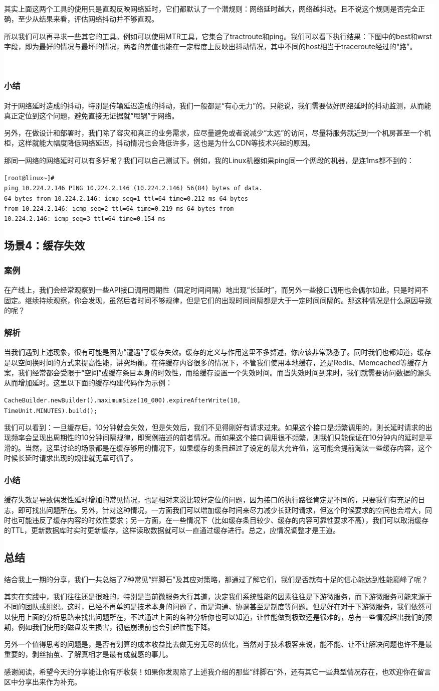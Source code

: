 </code></pre><p>其实上面这两个工具的使用只是直观反映网络延时，它们都默认了一个潜规则：网络延时越大，网络越抖动。且不说这个规则是否完全正确，至少从结果来看，评估网络抖动并不够直观。</p><p>所以我们可以再寻求一些其它的工具。例如可以使用MTR工具，它集合了tractroute和ping。我们可以看下执行结果：下图中的best和wrst字段，即为最好的情况与最坏的情况，两者的差值也能在一定程度上反映出抖动情况，其中不同的host相当于traceroute经过的“路”。</p><p><img src="https://static001.geekbang.org/resource/image/04/4f/04a239ef67790671e494cde7416ddb4f.png" alt=""></p><h3>小结</h3><p>对于网络延时造成的抖动，特别是传输延迟造成的抖动，我们一般都是“有心无力”的。只能说，我们需要做好网络延时的抖动监测，从而能真正定位到这个问题，避免直接无证据就“甩锅”于网络。</p><p>另外，在做设计和部署时，我们除了容灾和真正的业务需求，应尽量避免或者说减少“太远”的访问，尽量将服务就近到一个机房甚至一个机柜，这样就能大幅度降低网络延迟，抖动情况也会降低许多，这也是为什么CDN等技术兴起的原因。</p><p>那同一网络的网络延时可以有多好呢？我们可以自己测试下。例如，我的Linux机器如果ping同一个网段的机器，是连1ms都不到的：</p><pre><code>[root@linux~]# ping 10.224.2.146
PING 10.224.2.146 (10.224.2.146) 56(84) bytes of data.
64 bytes from 10.224.2.146: icmp_seq=1 ttl=64 time=0.212 ms
64 bytes from 10.224.2.146: icmp_seq=2 ttl=64 time=0.219 ms
64 bytes from 10.224.2.146: icmp_seq=3 ttl=64 time=0.154 ms
</code></pre><h2>场景4：缓存失效</h2><h3>案例</h3><p>在产线上，我们会经常观察到一些API接口调用周期性（固定时间间隔）地出现“长延时”，而另外一些接口调用也会偶尔如此，只是时间不固定。继续持续观察，你会发现，虽然后者时间不够规律，但是它们的出现时间间隔都是大于一定时间间隔的。那这种情况是什么原因导致的呢？</p><h3>解析</h3><p>当我们遇到上述现象，很有可能是因为“遭遇”了缓存失效。缓存的定义与作用这里不多赘述，你应该非常熟悉了。同时我们也都知道，缓存是以空间换时间的方式来提高性能，讲究均衡。在待缓存内容很多的情况下，不管我们使用本地缓存，还是Redis、Memcached等缓存方案，我们经常都会受限于“空间”或缓存条目本身的时效性，而给缓存设置一个失效时间。而当失效时间到来时，我们就需要访问数据的源头从而增加延时。这里以下面的缓存构建代码作为示例：</p><pre><code>CacheBuilder.newBuilder().maximumSize(10_000).expireAfterWrite(10, TimeUnit.MINUTES).build();
</code></pre><p>我们可以看到：一旦缓存后，10分钟就会失效，但是失效后，我们不见得刚好有请求过来。如果这个接口是频繁调用的，则长延时请求的出现频率会呈现出周期性的10分钟间隔规律，即案例描述的前者情况。而如果这个接口调用很不频繁，则我们只能保证在10分钟内的延时是平滑的。当然，这里讨论的场景都是在缓存够用的情况下，如果缓存的条目超过了设定的最大允许值，这可能会提前淘汰一些缓存内容，这个时候长延时请求出现的规律就无章可循了。</p><h3>小结</h3><p>缓存失效是导致偶发性延时增加的常见情况，也是相对来说比较好定位的问题，因为接口的执行路径肯定是不同的，只要我们有充足的日志，即可找出问题所在。另外，针对这种情况，一方面我们可以增加缓存时间来尽力减少长延时请求，但这个时候要求的空间也会增大，同时也可能违反了缓存内容的时效性要求；另一方面，在一些情况下（比如缓存条目较少、缓存的内容可靠性要求不高），我们可以取消缓存的TTL，更新数据库时实时更新缓存，这样读取数据就可以一直通过缓存进行。总之，应情况调整才是王道。</p><h2>总结</h2><p>结合我上一期的分享，我们一共总结了7种常见“绊脚石”及其应对策略，那通过了解它们，我们是否就有十足的信心能达到性能巅峰了呢？</p><p>其实在实践中，我们往往还是很难的，特别是当前微服务大行其道，决定我们系统性能的因素往往是下游微服务，而下游微服务可能来源于不同的团队或组织。这时，已经不再单纯是技术本身的问题了，而是沟通、协调甚至是制度等问题。但是好在对于下游微服务，我们依然可以使用上面的分析思路来找出问题所在，不过通过上面的各种分析你也可以知道，让性能做到极致还是很难的，总有一些情况超出我们的预期，例如我们使用的磁盘发生损害，彻底崩溃前也会引起性能下降。</p><p>另外一个值得思考的问题是，是否有划算的成本收益比去做无穷无尽的优化，当然对于技术极客来说，能不能、让不让解决问题也许不是最重要的，剥丝抽茧、了解真相才是最有成就感的事儿。</p><p>感谢阅读，希望今天的分享能让你有所收获！如果你发现除了上述我介绍的那些“绊脚石”外，还有其它一些典型情况存在，也欢迎你在留言区中分享出来作为补充。</p>